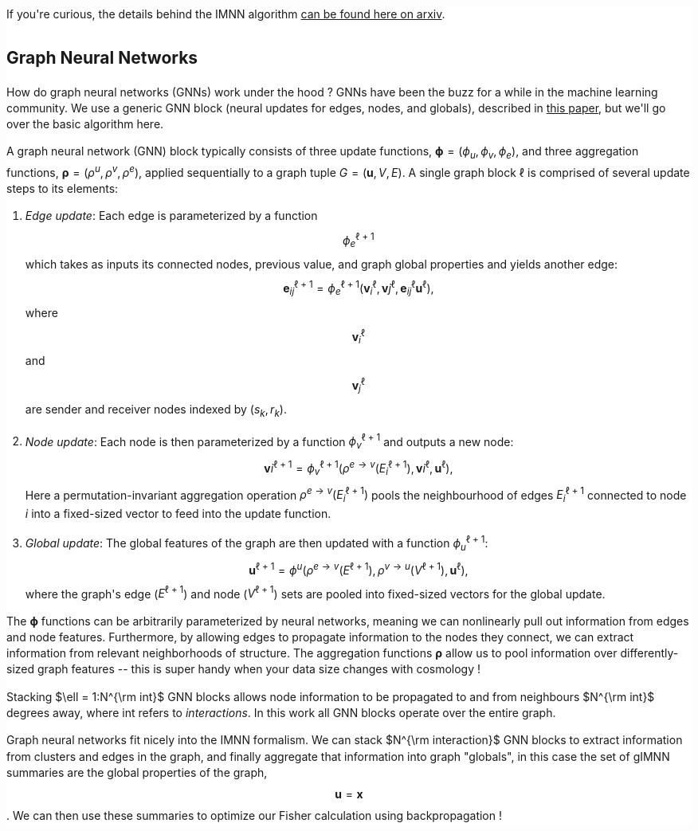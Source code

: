 
If you're curious, the details behind the IMNN algorithm [can be found here on arxiv](https://arxiv.org/abs/1802.03537).

## Graph Neural Networks
How do graph neural networks (GNNs) work under the hood ? GNNs have been the buzz for a while in the machine learning community. We use a generic GNN block (neural updates for edges, nodes, and globals), described in [this paper](https://arxiv.org/abs/1806.01261), but we'll go over the basic algorithm here.

A graph neural network (GNN) block typically consists of three update functions, $\boldsymbol{\phi}=(\phi_u, \phi_v, \phi_e)$, and three aggregation functions, $\boldsymbol{\rho} =(\rho^u, \rho^v, \rho^e)$, applied sequentially to a graph tuple  $G = (\textbf{u}, V, E)$.
A single graph block $\ell$ is comprised of several update steps to its elements:
1. *Edge update*: Each edge is parameterized by a function $$\phi^{\ell+1}_e$$ which takes as inputs its connected nodes, previous value, and graph global properties and yields another edge:
$$\textbf{e}_{ij}^{\ell + 1} = \phi^{\ell + 1}_e(\textbf{v}_i^\ell, \textbf{v}{j}^\ell, \textbf{e}_{ij}^\ell \textbf{u}^\ell),$$
where $$\textbf{v}_{i}^\ell$$ and $$\textbf{v}_{j}^\ell$$ are sender and receiver nodes indexed by $(s_k, r_k)$.

2. *Node update*: Each node is then parameterized by a function $\phi^{\ell + 1}_v$ and outputs a new node:
$$
        \textbf{v}i^{\ell + 1} = \phi^{\ell+1}_v \left(\rho^{e \rightarrow v}(E_i^{\ell + 1}), \textbf{v}i^\ell, \textbf{u}^\ell \right),
$$
Here a permutation-invariant aggregation operation $\rho^{e \rightarrow v}(E_i^{\ell + 1})$ pools the neighbourhood of edges $E^{\ell + 1}_i$ connected to node $i$ into a fixed-sized vector to feed into the update function.


3. *Global update*: The global features of the graph are then updated with a function $\phi^{\ell + 1}_u$:
$$
         \textbf{u}^{\ell + 1} = \phi^u\left(\rho^{e\rightarrow v}(E^{\ell + 1}), \rho^{v \rightarrow u}(V^{\ell + 1}), \textbf{u}^\ell \right),
$$
where the graph's edge ($E^{\ell+1}$) and node ($V^{\ell+1}$) sets are pooled into fixed-sized vectors for the global update.

The $\boldsymbol{\phi}$ functions can be arbitrarily parameterized by neural networks, meaning we can nonlinearly pull out information from edges and node features. Furthermore, by allowing edges to propagate information to the nodes they connect, we can extract information from relevant neighborhoods of structure. The aggregation functions $\boldsymbol{\rho}$ allow us to pool information over differently-sized graph features -- this is super handy when your data size changes with cosmology !


Stacking $\ell = 1:N^{\rm int}$ GNN blocks allows node information to be propagated to and from neighbours $N^{\rm int}$ degrees away, where $\textrm{int}$ refers to *interactions*. In this work all GNN blocks operate over the entire graph.




Graph neural networks fit nicely into the IMNN formalism. We can stack $N^{\rm interaction}$ GNN blocks to extract information from clusters and edges in the graph, and finally aggregate that information into graph "globals", in this case the set of gIMNN summaries are the global properties of the graph, $$\textbf{u} = \textbf{x}$$. We can then use these summaries to optimize our Fisher calculation using backpropagation !
